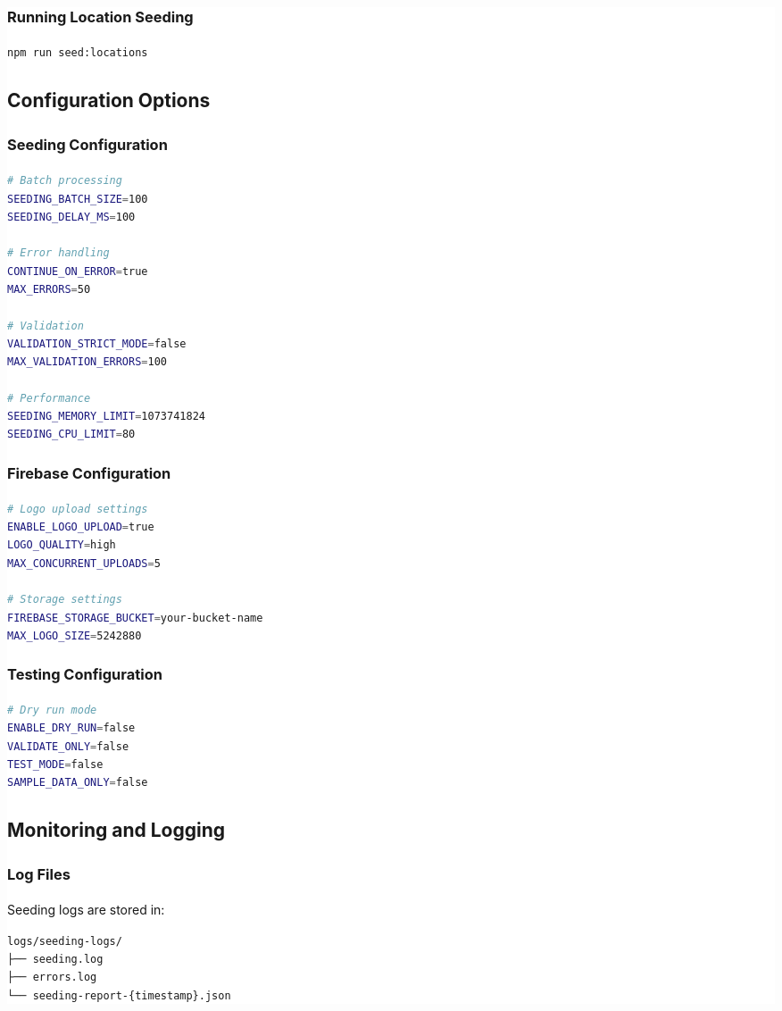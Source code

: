 ### Running Location Seeding
```bash
npm run seed:locations
```

## Configuration Options

### Seeding Configuration
```bash
# Batch processing
SEEDING_BATCH_SIZE=100
SEEDING_DELAY_MS=100

# Error handling
CONTINUE_ON_ERROR=true
MAX_ERRORS=50

# Validation
VALIDATION_STRICT_MODE=false
MAX_VALIDATION_ERRORS=100

# Performance
SEEDING_MEMORY_LIMIT=1073741824
SEEDING_CPU_LIMIT=80
```

### Firebase Configuration
```bash
# Logo upload settings
ENABLE_LOGO_UPLOAD=true
LOGO_QUALITY=high
MAX_CONCURRENT_UPLOADS=5

# Storage settings
FIREBASE_STORAGE_BUCKET=your-bucket-name
MAX_LOGO_SIZE=5242880
```

### Testing Configuration
```bash
# Dry run mode
ENABLE_DRY_RUN=false
VALIDATE_ONLY=false
TEST_MODE=false
SAMPLE_DATA_ONLY=false
```

## Monitoring and Logging

### Log Files
Seeding logs are stored in:
```
logs/seeding-logs/
├── seeding.log
├── errors.log
└── seeding-report-{timestamp}.json
```
